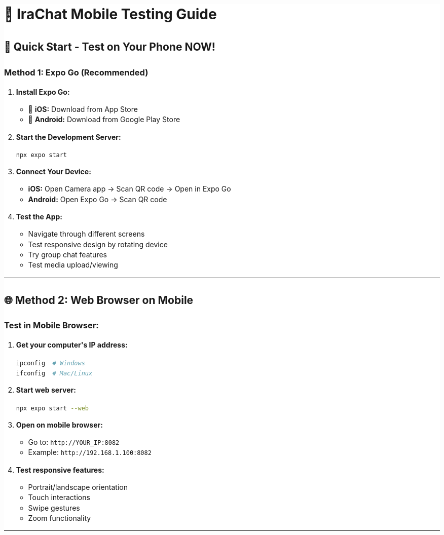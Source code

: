 # 📱 IraChat Mobile Testing Guide

## 🚀 **Quick Start - Test on Your Phone NOW!**

### **Method 1: Expo Go (Recommended)**

1. **Install Expo Go:**
   - 📱 **iOS:** Download from App Store
   - 🤖 **Android:** Download from Google Play Store

2. **Start the Development Server:**
   ```bash
   npx expo start
   ```

3. **Connect Your Device:**
   - **iOS:** Open Camera app → Scan QR code → Open in Expo Go
   - **Android:** Open Expo Go → Scan QR code

4. **Test the App:**
   - Navigate through different screens
   - Test responsive design by rotating device
   - Try group chat features
   - Test media upload/viewing

---

## 🌐 **Method 2: Web Browser on Mobile**

### **Test in Mobile Browser:**
1. **Get your computer's IP address:**
   ```bash
   ipconfig  # Windows
   ifconfig  # Mac/Linux
   ```

2. **Start web server:**
   ```bash
   npx expo start --web
   ```

3. **Open on mobile browser:**
   - Go to: `http://YOUR_IP:8082`
   - Example: `http://192.168.1.100:8082`

4. **Test responsive features:**
   - Portrait/landscape orientation
   - Touch interactions
   - Swipe gestures
   - Zoom functionality

---
